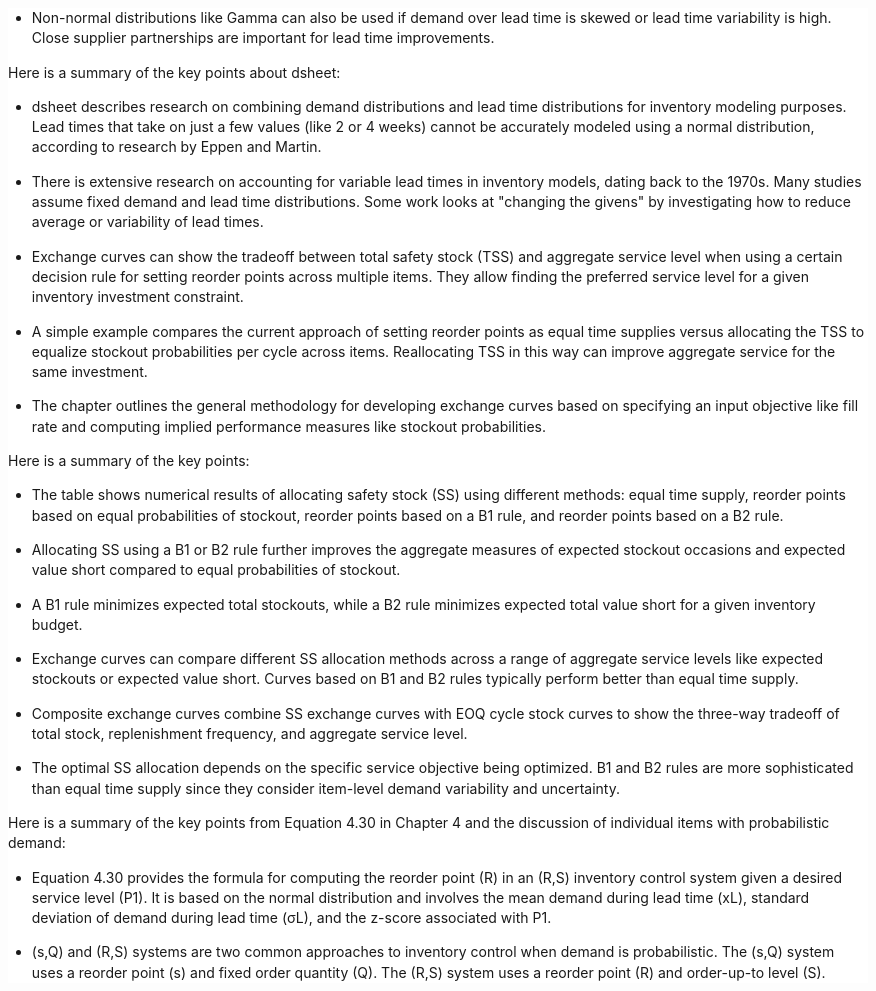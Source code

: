- Non-normal distributions like Gamma can also be used if demand over lead time is skewed or lead time variability is high. Close supplier partnerships are important for lead time improvements.

 Here is a summary of the key points about dsheet:

- dsheet describes research on combining demand distributions and lead time distributions for inventory modeling purposes. Lead times that take on just a few values (like 2 or 4 weeks) cannot be accurately modeled using a normal distribution, according to research by Eppen and Martin. 

- There is extensive research on accounting for variable lead times in inventory models, dating back to the 1970s. Many studies assume fixed demand and lead time distributions. Some work looks at "changing the givens" by investigating how to reduce average or variability of lead times.

- Exchange curves can show the tradeoff between total safety stock (TSS) and aggregate service level when using a certain decision rule for setting reorder points across multiple items. They allow finding the preferred service level for a given inventory investment constraint.

- A simple example compares the current approach of setting reorder points as equal time supplies versus allocating the TSS to equalize stockout probabilities per cycle across items. Reallocating TSS in this way can improve aggregate service for the same investment.

- The chapter outlines the general methodology for developing exchange curves based on specifying an input objective like fill rate and computing implied performance measures like stockout probabilities.

 Here is a summary of the key points:

- The table shows numerical results of allocating safety stock (SS) using different methods: equal time supply, reorder points based on equal probabilities of stockout, reorder points based on a B1 rule, and reorder points based on a B2 rule. 

- Allocating SS using a B1 or B2 rule further improves the aggregate measures of expected stockout occasions and expected value short compared to equal probabilities of stockout. 

- A B1 rule minimizes expected total stockouts, while a B2 rule minimizes expected total value short for a given inventory budget.

- Exchange curves can compare different SS allocation methods across a range of aggregate service levels like expected stockouts or expected value short. Curves based on B1 and B2 rules typically perform better than equal time supply.

- Composite exchange curves combine SS exchange curves with EOQ cycle stock curves to show the three-way tradeoff of total stock, replenishment frequency, and aggregate service level. 

- The optimal SS allocation depends on the specific service objective being optimized. B1 and B2 rules are more sophisticated than equal time supply since they consider item-level demand variability and uncertainty.

 Here is a summary of the key points from Equation 4.30 in Chapter 4 and the discussion of individual items with probabilistic demand:

- Equation 4.30 provides the formula for computing the reorder point (R) in an (R,S) inventory control system given a desired service level (P1). It is based on the normal distribution and involves the mean demand during lead time (xL), standard deviation of demand during lead time (σL), and the z-score associated with P1. 

- (s,Q) and (R,S) systems are two common approaches to inventory control when demand is probabilistic. The (s,Q) system uses a reorder point (s) and fixed order quantity (Q). The (R,S) system uses a reorder point (R) and order-up-to level (S).
